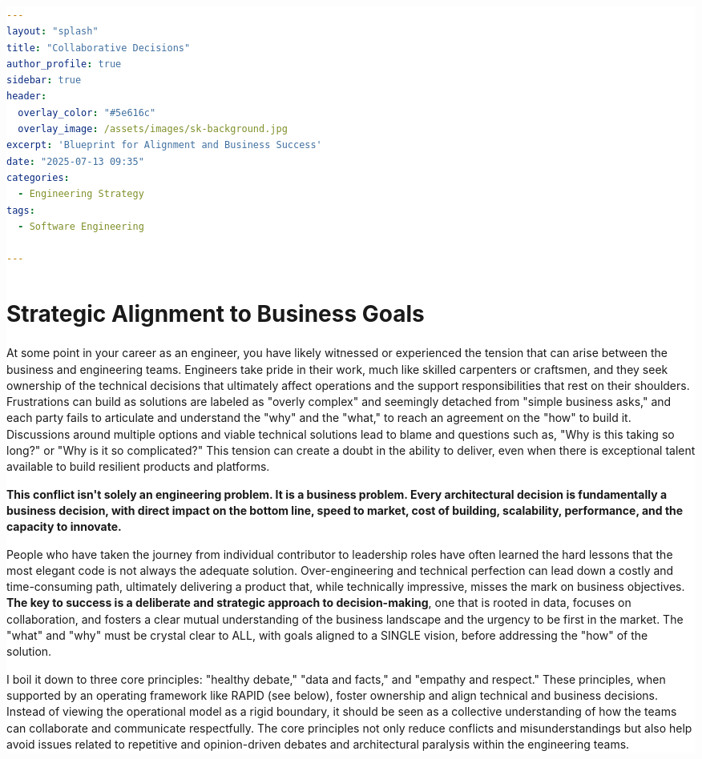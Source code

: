 ```yaml
---
layout: "splash"
title: "Collaborative Decisions"
author_profile: true
sidebar: true
header:
  overlay_color: "#5e616c"
  overlay_image: /assets/images/sk-background.jpg
excerpt: 'Blueprint for Alignment and Business Success'
date: "2025-07-13 09:35"
categories:
  - Engineering Strategy
tags:
  - Software Engineering

---
```


# Strategic Alignment to Business Goals

At some point in your career as an engineer, you have likely witnessed or experienced the tension that can arise between the business and engineering teams. Engineers take pride in their work, much like skilled carpenters or craftsmen, and they seek ownership of the technical decisions that ultimately affect operations and the support responsibilities that rest on their shoulders. Frustrations can build as solutions are labeled as "overly complex" and seemingly detached from "simple business asks," and each party fails to articulate and understand the "why" and the "what," to reach an agreement on the "how" to build it. Discussions around multiple options and viable technical solutions lead to blame and questions such as, "Why is this taking so long?" or "Why is it so complicated?" This tension can create a doubt in the ability to deliver, even when there is exceptional talent available to build resilient products and platforms.

**This conflict isn't solely an engineering problem. It is a business problem. Every architectural decision is fundamentally a business decision, with direct impact on the bottom line, speed to market, cost of building, scalability, performance, and the capacity to innovate.**


People who have taken the journey from individual contributor to leadership roles have often learned the hard lessons that the most elegant code is not always the adequate solution. Over-engineering and technical perfection can lead down a costly and time-consuming path, ultimately delivering a product that, while technically impressive, misses the mark on business objectives. **The key to success is a deliberate and strategic approach to decision-making**, one that is rooted in data, focuses on collaboration, and fosters a clear mutual understanding of the business landscape and the urgency to be first in the market. The "what" and "why" must be crystal clear to ALL, with goals aligned to a SINGLE vision, before addressing the "how" of the solution.

I boil it down to three core principles: "healthy debate," "data and facts," and "empathy and respect." These principles, when supported by an operating framework like RAPID (see below), foster ownership and align technical and business decisions. Instead of viewing the operational model as a rigid boundary, it should be seen as a collective understanding of how the teams can collaborate and communicate respectfully. The core principles not only reduce conflicts and misunderstandings but also help avoid issues related to repetitive and opinion-driven debates and architectural paralysis within the engineering teams.
